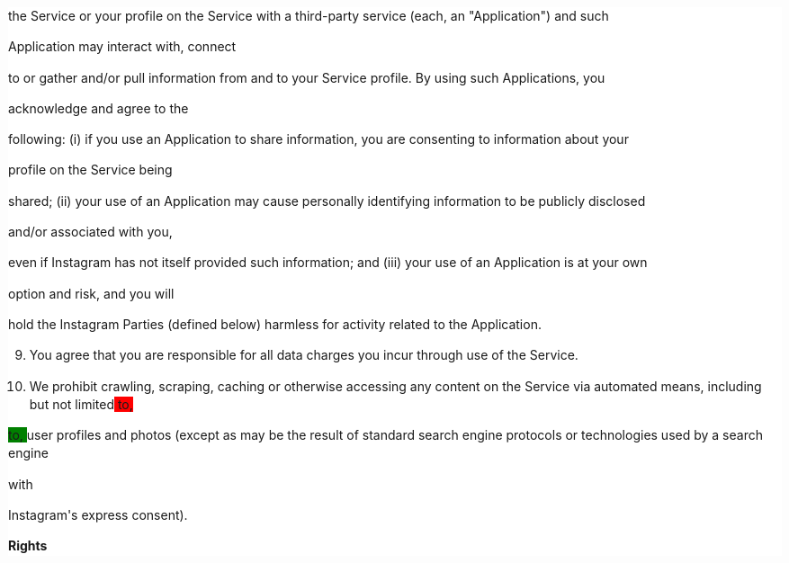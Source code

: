 
</span>the Service or your profile on the Service with a third-party service (each, an "Application") and such<span style="background-color: green;"> </span><span style="background-color: red;">


</span>Application may interact with, connect<span style="background-color: red;"> </span><span style="background-color: green;">


</span>to or gather and/or pull information from and to your Service profile. By using such Applications, you<span style="background-color: green;"> </span><span style="background-color: red;">


</span>acknowledge and agree to the<span style="background-color: red;"> </span><span style="background-color: green;">


</span>following: (i) if you use an Application to share information, you are consenting to information about your<span style="background-color: green;"> </span><span style="background-color: red;">


</span>profile on the Service being<span style="background-color: red;"> </span><span style="background-color: green;">


</span>shared; (ii) your use of an Application may cause personally identifying information to be publicly disclosed<span style="background-color: green;"> </span><span style="background-color: red;">


</span>and/or associated with you,<span style="background-color: red;"> </span><span style="background-color: green;">


</span>even if Instagram has not itself provided such information; and (iii) your use of an Application is at your own<span style="background-color: green;"> </span><span style="background-color: red;">


</span>option and risk, and you will<span style="background-color: red;"> </span><span style="background-color: green;">


</span>hold the Instagram Parties (defined below) harmless for activity related to the Application.


9. You agree that you are responsible for all data charges you incur through use of the Service.


10. We prohibit crawling, scraping, caching or otherwise accessing any content on the Service via automated means, including but not limited<span style="background-color: red;"> to,</span>


<span style="background-color: green;">to, </span>user profiles and photos (except as may be the result of standard search engine protocols or technologies used by a search engine<span style="background-color: red;"> </span><span style="background-color: green;">


</span>with<span style="background-color: green;"> </span><span style="background-color: red;">


</span>Instagram's express consent).


**Rights**
